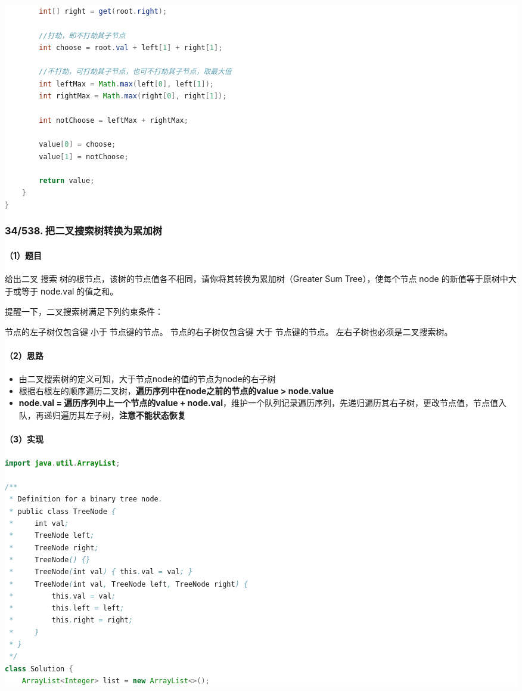 ```java
        int[] right = get(root.right);

        //打劫，即不打劫其子节点
        int choose = root.val + left[1] + right[1];

        //不打劫，可打劫其子节点，也可不打劫其子节点，取最大值
        int leftMax = Math.max(left[0], left[1]);
        int rightMax = Math.max(right[0], right[1]);

        int notChoose = leftMax + rightMax;

        value[0] = choose;
        value[1] = notChoose;

        return value;
    }
}
```





### 34/538. 把二叉搜索树转换为累加树



#### （1）题目

给出二叉 搜索 树的根节点，该树的节点值各不相同，请你将其转换为累加树（Greater Sum Tree），使每个节点 node 的新值等于原树中大于或等于 node.val 的值之和。

提醒一下，二叉搜索树满足下列约束条件：

节点的左子树仅包含键 小于 节点键的节点。
节点的右子树仅包含键 大于 节点键的节点。
左右子树也必须是二叉搜索树。



#### （2）思路

* 由二叉搜索树的定义可知，大于节点node的值的节点为node的右子树
* 根据右根左的顺序遍历二叉树，**遍历序列中在node之前的节点的value >  node.value**
* **node.val = 遍历序列中上一个节点的value + node.val**，维护一个队列记录遍历序列，先递归遍历其右子树，更改节点值，节点值入队，再递归遍历其左子树，**注意不能状态恢复**



#### （3）实现

```java
import java.util.ArrayList;

/**
 * Definition for a binary tree node.
 * public class TreeNode {
 *     int val;
 *     TreeNode left;
 *     TreeNode right;
 *     TreeNode() {}
 *     TreeNode(int val) { this.val = val; }
 *     TreeNode(int val, TreeNode left, TreeNode right) {
 *         this.val = val;
 *         this.left = left;
 *         this.right = right;
 *     }
 * }
 */
class Solution {
    ArrayList<Integer> list = new ArrayList<>();
```